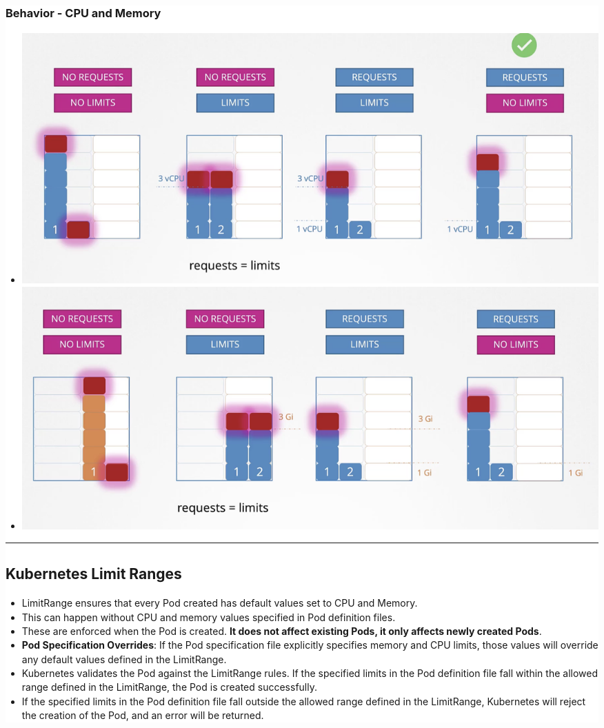 ### Behavior - CPU and Memory

- ![CPU Behavior](./course_resources/diagrams/cpu-behavior.png)
- ![Memory Behavior](./course_resources/diagrams/memory-behavior.png)

---

## Kubernetes Limit Ranges

- LimitRange ensures that every Pod created has default values set to CPU and Memory.
- This can happen without CPU and memory values specified in Pod definition files.
- These are enforced when the Pod is created. **It does not affect existing Pods, it only affects newly created Pods**.
- **Pod Specification Overrides**: If the Pod specification file explicitly specifies memory and CPU limits, those values will override any default values defined in the LimitRange.
- Kubernetes validates the Pod against the LimitRange rules. If the specified limits in the Pod definition file fall within the allowed range defined in the LimitRange, the Pod is created successfully.
- If the specified limits in the Pod definition file fall outside the allowed range defined in the LimitRange, Kubernetes will reject the creation of the Pod, and an error will be returned.
